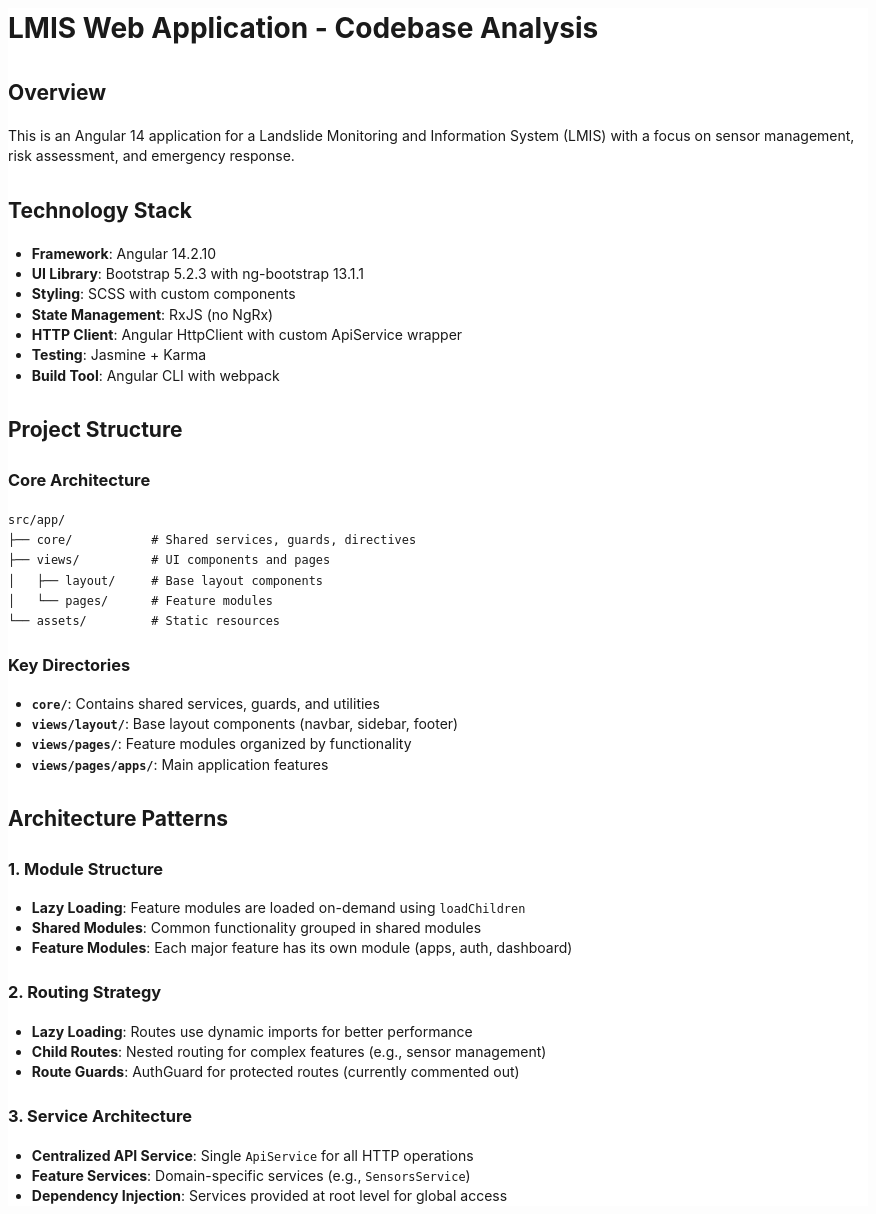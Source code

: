 # LMIS Web Application - Codebase Analysis

## Overview
This is an Angular 14 application for a Landslide Monitoring and Information System (LMIS) with a focus on sensor management, risk assessment, and emergency response.

## Technology Stack
- **Framework**: Angular 14.2.10
- **UI Library**: Bootstrap 5.2.3 with ng-bootstrap 13.1.1
- **Styling**: SCSS with custom components
- **State Management**: RxJS (no NgRx)
- **HTTP Client**: Angular HttpClient with custom ApiService wrapper
- **Testing**: Jasmine + Karma
- **Build Tool**: Angular CLI with webpack

## Project Structure

### Core Architecture
```
src/app/
├── core/           # Shared services, guards, directives
├── views/          # UI components and pages
│   ├── layout/     # Base layout components
│   └── pages/      # Feature modules
└── assets/         # Static resources
```

### Key Directories
- **`core/`**: Contains shared services, guards, and utilities
- **`views/layout/`**: Base layout components (navbar, sidebar, footer)
- **`views/pages/`**: Feature modules organized by functionality
- **`views/pages/apps/`**: Main application features

## Architecture Patterns

### 1. Module Structure
- **Lazy Loading**: Feature modules are loaded on-demand using `loadChildren`
- **Shared Modules**: Common functionality grouped in shared modules
- **Feature Modules**: Each major feature has its own module (apps, auth, dashboard)

### 2. Routing Strategy
- **Lazy Loading**: Routes use dynamic imports for better performance
- **Child Routes**: Nested routing for complex features (e.g., sensor management)
- **Route Guards**: AuthGuard for protected routes (currently commented out)

### 3. Service Architecture
- **Centralized API Service**: Single `ApiService` for all HTTP operations
- **Feature Services**: Domain-specific services (e.g., `SensorsService`)
- **Dependency Injection**: Services provided at root level for global access

